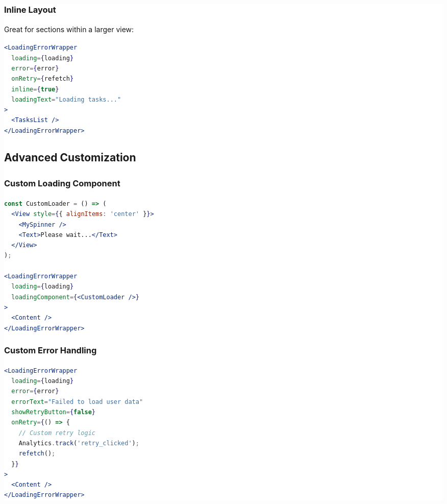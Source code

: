 ### Inline Layout
Great for sections within a larger view:

```jsx
<LoadingErrorWrapper
  loading={loading}
  error={error}
  onRetry={refetch}
  inline={true}
  loadingText="Loading tasks..."
>
  <TasksList />
</LoadingErrorWrapper>
```

## Advanced Customization

### Custom Loading Component
```jsx
const CustomLoader = () => (
  <View style={{ alignItems: 'center' }}>
    <MySpinner />
    <Text>Please wait...</Text>
  </View>
);

<LoadingErrorWrapper
  loading={loading}
  loadingComponent={<CustomLoader />}
>
  <Content />
</LoadingErrorWrapper>
```

### Custom Error Handling
```jsx
<LoadingErrorWrapper
  loading={loading}
  error={error}
  errorText="Failed to load user data"
  showRetryButton={false}
  onRetry={() => {
    // Custom retry logic
    Analytics.track('retry_clicked');
    refetch();
  }}
>
  <Content />
</LoadingErrorWrapper>
```
